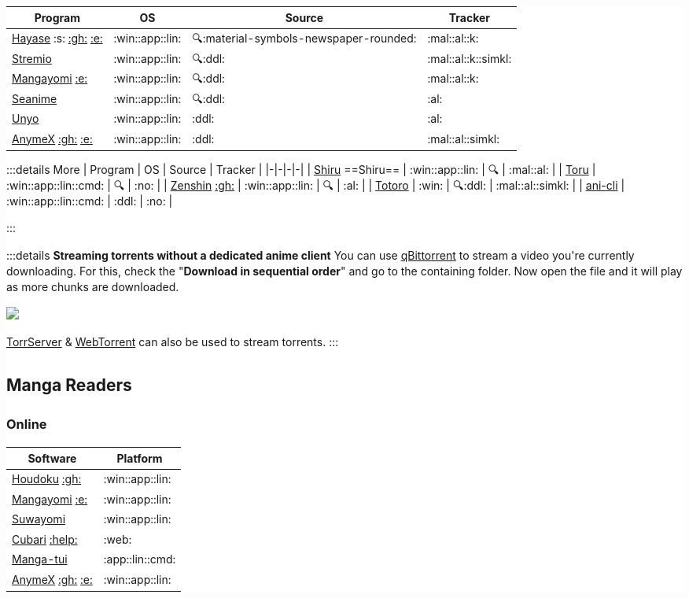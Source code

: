 | Program | OS | Source | Tracker |
|-|-|-|-|
| [Hayase](https://hayase.watch/) :s: [:gh:](https://github.com/hayase-app/ui) [:e:](/guides/ext/misc#hayase) | :win::app::lin: | :mag::material-symbols-newspaper-rounded: | :mal::al::k: |
| [Stremio](https://www.stremio.com/) | :win::app::lin: | :mag::ddl: | :mal::al::k::simkl: |
| [Mangayomi](https://github.com/kodjodevf/mangayomi) [:e:](/guides/ext/mangayomi) | :win::app::lin: | :mag::ddl: | :mal::al::k: |
| [Seanime](https://seanime.app/) | :win::app::lin: | :mag::ddl: | :al: |
| [Unyo](https://github.com/K3vinb5/Unyo) | :win::app::lin: | :ddl: | :al: |
| [AnymeX](https://anymex.vercel.app/) [:gh:](https://github.com/RyanYuuki/AnymeX) [:e:](/guides/ext/mangayomi) | :win::app::lin: | :ddl: | :mal::al::simkl: |

:::details More
| Program | OS | Source | Tracker |
|-|-|-|-|
| [Shiru](https://github.com/RockinChaos/Shiru) ==Shiru== | :win::app::lin: | :mag: | :mal::al: |
| [Toru](https://github.com/sweetbbak/toru) | :win::app::lin::cmd: | :mag: | :no: |
| [Zenshin](https://hitarth-gg.github.io/zenshin-website/) [:gh:](https://github.com/hitarth-gg/zenshin) | :win::app::lin: | :mag: | :al: |
| [Totoro](https://github.com/insomniachi/Totoro) | :win: | :mag::ddl: | :mal::al::simkl: |
| [ani-cli](https://github.com/pystardust/ani-cli) | :win::app::lin::cmd: | :ddl: | :no: |

:::

:::details **Streaming torrents without a dedicated anime client**
You can use [qBittorrent](https://www.qbittorrent.org/) to stream a video you're currently downloading. For this, check the "**Download in sequential order**" and go to the containing folder. Now open the file and it will play as more chunks are downloaded.

![](/ss/seq.png)

[TorrServer](https://github.com/YouROK/TorrServer) & [WebTorrent](https://github.com/webtorrent/webtorrent-cli) can also be used to stream torrents.
:::

## Manga Readers

### Online

| Software   | Platform            |
|------------|---------------------|
| [Houdoku](https://houdoku.netlify.app/) [:gh:](https://github.com/xgi/houdoku) | :win::app::lin: |
| [Mangayomi](https://github.com/kodjodevf/mangayomi) [:e:](/guides/ext/mangayomi) | :win::app::lin: |
| [Suwayomi](https://github.com/Suwayomi/Suwayomi-Server) | :win::app::lin: |
| [Cubari](https://cubari.moe/) [:help:](/guides/manga/cubari) | :web: |
| [Manga-tui](https://github.com/josueBarretogit/manga-tui) | :app::lin::cmd: |
| [AnymeX](https://anymex.vercel.app/) [:gh:](https://github.com/RyanYuuki/AnymeX) [:e:](/guides/ext/mangayomi) | :win::app::lin: |
